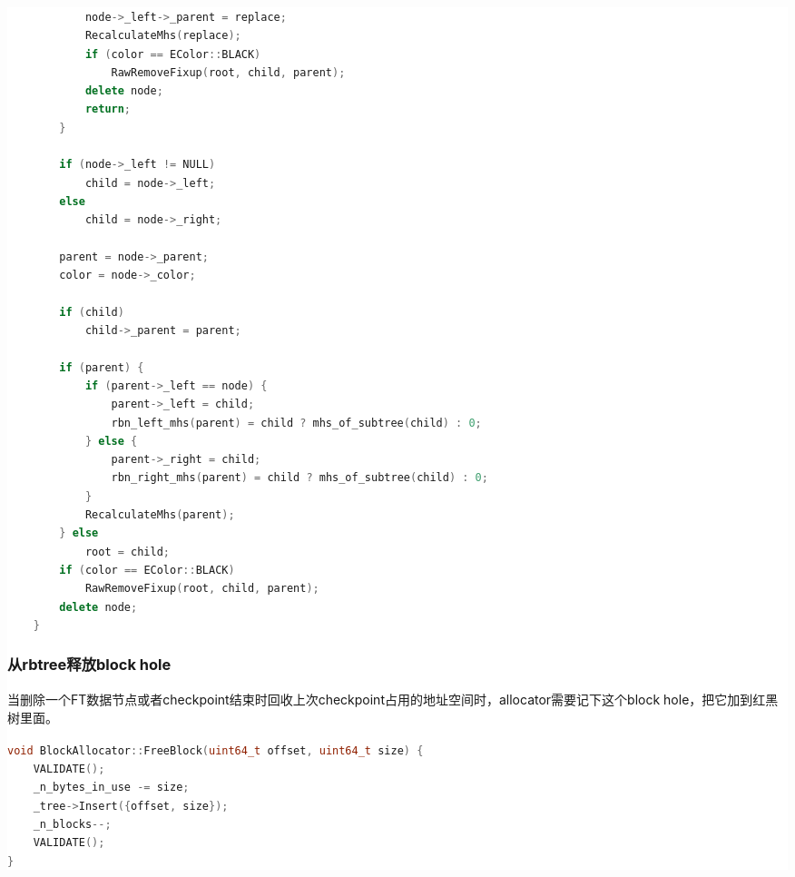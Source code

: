 ```cpp
            node->_left->_parent = replace;
            RecalculateMhs(replace);
            if (color == EColor::BLACK)
                RawRemoveFixup(root, child, parent);
            delete node;
            return;
        }

        if (node->_left != NULL)
            child = node->_left;
        else
            child = node->_right;

        parent = node->_parent;
        color = node->_color;

        if (child)
            child->_parent = parent;

        if (parent) {
            if (parent->_left == node) {
                parent->_left = child;
                rbn_left_mhs(parent) = child ? mhs_of_subtree(child) : 0;
            } else {
                parent->_right = child;
                rbn_right_mhs(parent) = child ? mhs_of_subtree(child) : 0;
            }
            RecalculateMhs(parent);
        } else
            root = child;
        if (color == EColor::BLACK)
            RawRemoveFixup(root, child, parent);
        delete node;
    }

```

### 从rbtree释放block hole


当删除一个FT数据节点或者checkpoint结束时回收上次checkpoint占用的地址空间时，allocator需要记下这个block hole，把它加到红黑树里面。  

```cpp
void BlockAllocator::FreeBlock(uint64_t offset, uint64_t size) {
    VALIDATE();
    _n_bytes_in_use -= size;
    _tree->Insert({offset, size});
    _n_blocks--;
    VALIDATE();
}

```
